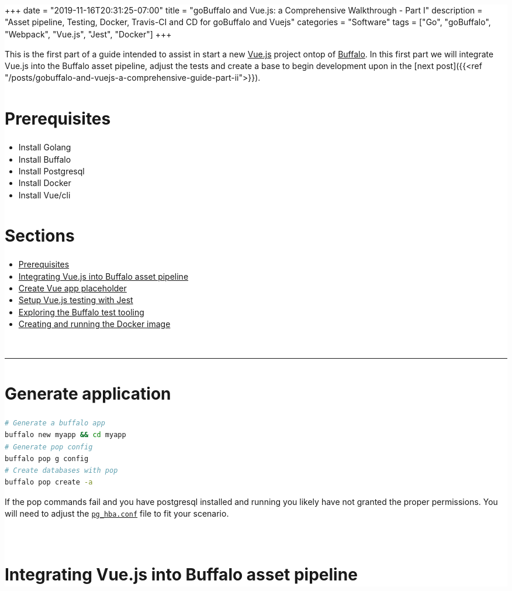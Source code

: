 +++
date = "2019-11-16T20:31:25-07:00"
title = "goBuffalo and Vue.js: a Comprehensive Walkthrough - Part I"
description = "Asset pipeline, Testing, Docker, Travis-CI and CD for goBuffalo and Vuejs"
categories = "Software"
tags = ["Go", "goBuffalo", "Webpack", "Vue.js", "Jest", "Docker"]
+++

This is the first part of a guide intended to assist in start a new [Vue.js](https://vuejs.org/) project ontop of [Buffalo](https://gobuffalo.io/). In this first part we will integrate Vue.js into the Buffalo asset pipeline, adjust the tests and create a base to begin development upon in the [next post]({{<ref "/posts/gobuffalo-and-vuejs-a-comprehensive-guide-part-ii">}}).

# Prerequisites

- Install Golang
- Install Buffalo
- Install Postgresql
- Install Docker
- Install Vue/cli

# Sections

- [Prerequisites](#prerequisites)
- [Integrating Vue.js into Buffalo asset pipeline](#integrating-Vue.js-into-Buffalo-asset-pipeline)
- [Create Vue app placeholder](#create-vue-app-placeholder)
- [Setup Vue.js testing with Jest](#setup-vue-js-testing-with-jest)
- [Exploring the Buffalo test tooling](#exploring-the-buffalo-test-tooling)
- [Creating and running the Docker image](#creating-and-running-the-docker-image)

<br/>

--------------------------------

# Generate application

```bash
# Generate a buffalo app
buffalo new myapp && cd myapp
# Generate pop config
buffalo pop g config
# Create databases with pop
buffalo pop create -a
```

If the pop commands fail and you have postgresql installed and running you likely have not granted the proper permissions. You will need to adjust the [`pg_hba.conf`](https://www.postgresql.org/docs/9.1/auth-pg-hba-conf.html) file to fit your scenario.

<br/>

# Integrating Vue.js into Buffalo asset pipeline
